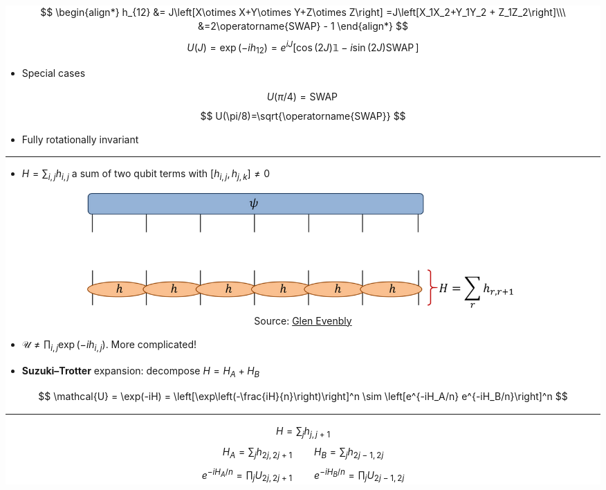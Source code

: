 $$
\begin{align*}
h_{12} &= J\left[X\otimes X+Y\otimes Y+Z\otimes Z\right] =J\left[X_1X_2+Y_1Y_2 + Z_1Z_2\right]\\\
&=2\operatorname{SWAP} - 1
\end{align*}
$$
$$
U(J) = \exp(-ih_{12}) = e^{iJ}\left[\cos (2J) \mathbb{1} - i\sin (2J) \operatorname{SWAP}\right]
$$

- Special cases 

$$
U(\pi/4)=\operatorname{SWAP}
$$
$$
U(\pi/8)=\sqrt{\operatorname{SWAP}}
$$

- Fully rotationally invariant

---

- $H=\sum_{i,j} h_{i,j}$ a sum of two qubit terms with $[h_{i,j},h_{j,k}]\neq 0$

<figure align="center">
<img src="assets/evenbly-hamiltonian.png" width="80%">
<figcaption>Source: <a href="https://www.tensors.net/exact-diagonalization">Glen Evenbly</a> </figcaption>
</figure>

- $\mathcal{U}\neq \prod_{i,j} \exp(-ih_{i,j})$. More complicated!

- __Suzuki–Trotter__ expansion: decompose $H=H_A + H_B$

$$
\mathcal{U} = \exp(-iH) = \left[\exp\left(-\frac{iH}{n}\right)\right]^n \sim \left[e^{-iH_A/n} e^{-iH_B/n}\right]^n 
$$

---

$$
H = \sum_j h_{j,j+1}
$$
$$
H_A = \sum_j h_{2j, 2j+1}\qquad H_B = \sum_j h_{2j-1, 2j}
$$
$$
e^{-iH_A/n}=\prod_j U_{2j,2j+1}\qquad e^{-iH_B/n} = \prod_j U_{2j-1,2j}
$$
<p align="center">